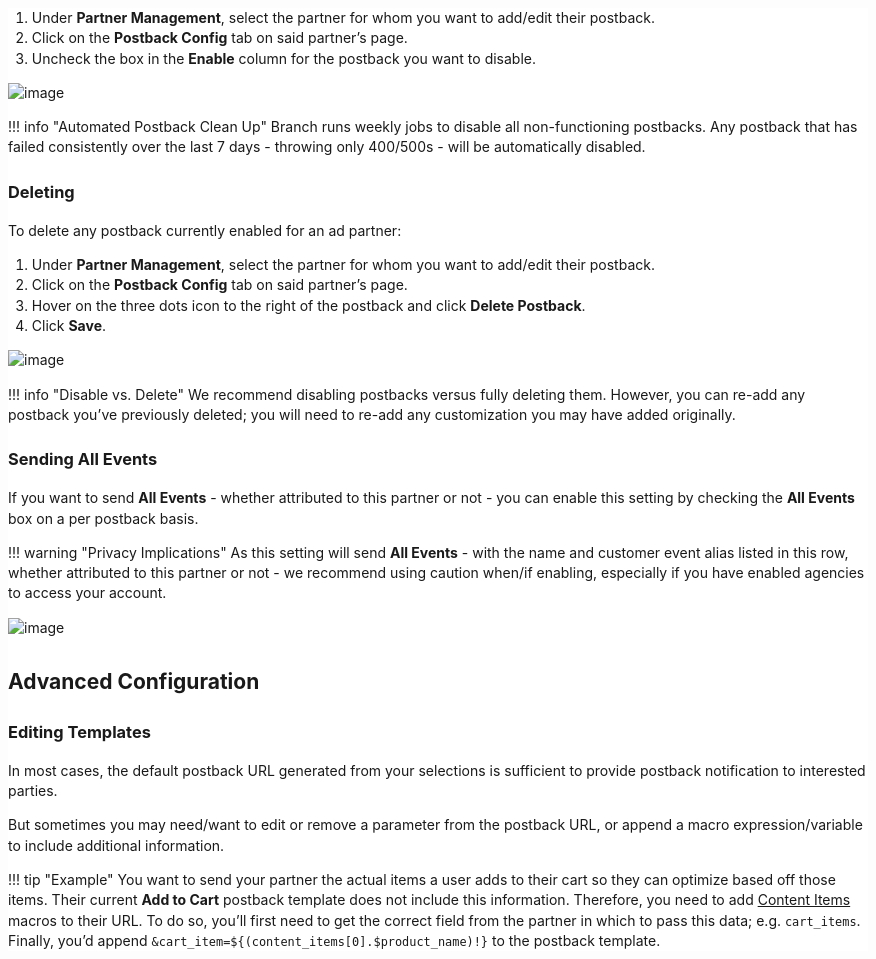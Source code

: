 1. Under <notranslate>**Partner Management**</notranslate>, select the partner for whom you want to add/edit their postback.
2. Click on the <notranslate>**Postback Config**</notranslate> tab on said partner’s page.
3. Uncheck the box in the <notranslate>**Enable**</notranslate> column for the postback you want to disable.

![image](/_assets/img/pages/partner-management/postback-disable.gif)

!!! info "Automated Postback Clean Up"
	Branch runs weekly jobs to disable all non-functioning postbacks.  Any postback that has failed consistently over the last 7 days - throwing only 400/500s - will be automatically disabled.

### Deleting

To delete any postback currently enabled for an ad partner:

1. Under <notranslate>**Partner Management**</notranslate>, select the partner for whom you want to add/edit their postback.
2. Click on the <notranslate>**Postback Config**</notranslate> tab on said partner’s page.
3. Hover on the three dots icon to the right of the postback and click <notranslate>**Delete Postback**</notranslate>.
4. Click <notranslate>**Save**</notranslate>.

![image](/_assets/img/pages/partner-management/postback-delete.gif)


!!! info "Disable vs. Delete"
	We recommend disabling postbacks versus fully deleting them.  However, you can re-add any postback you’ve previously deleted; you will need to re-add any customization you may have added originally.

### Sending All Events

If you want to send <notranslate>**All Events**</notranslate> - whether attributed to this partner or not  - you can enable this setting by checking the <notranslate>**All Events**</notranslate> box on a per postback basis.

!!! warning "Privacy Implications"
	As this setting will send <notranslate>**All Events**</notranslate> - with the name and customer event alias listed in this row, whether attributed to this partner or not - we recommend using caution when/if enabling, especially if you have enabled agencies to access your account.

![image](/_assets/img/pages/deep-linked-ads/branch-universal-ads/all-events.png)

## Advanced Configuration

### Editing Templates

In most cases, the default postback URL generated from your selections is sufficient to provide postback notification to interested parties.

But sometimes you may need/want to edit or remove a parameter from the postback URL, or append a macro expression/variable to include additional information.

!!! tip "Example"
	You want to send your partner the actual items a user adds to their cart so they can optimize based off those items.  Their current <notranslate>**Add to Cart**</notranslate> postback template does not include this information.  Therefore, you need to add [Content Items](https://docs.branch.io/resources/postback-macros-and-functions/#content-items-data) macros to their URL. To do so, you’ll first need to get the correct field from the partner in which to pass this data; e.g. `cart_items`.  Finally, you’d append `&cart_item=${(content_items[0].$product_name)!}` to the postback template.

